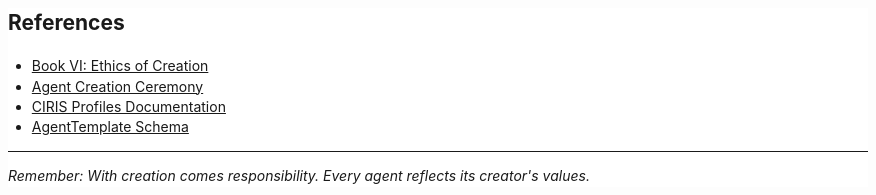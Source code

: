 
## References

- [Book VI: Ethics of Creation](../covenant_1.0b.txt)
- [Agent Creation Ceremony](../docs/AGENT_CREATION_CEREMONY.md)
- [CIRIS Profiles Documentation](../docs/CIRIS_PROFILES.md)
- [AgentTemplate Schema](../ciris_engine/schemas/config/agent.py)

---

*Remember: With creation comes responsibility. Every agent reflects its creator's values.*